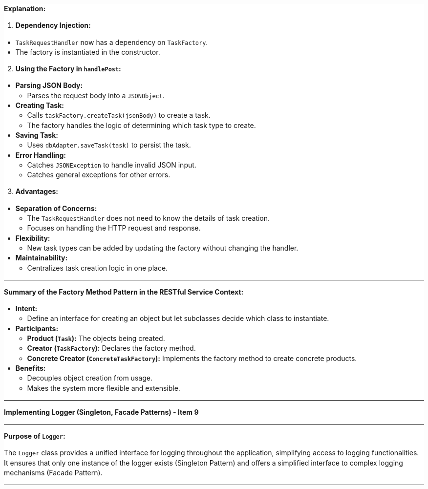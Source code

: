 
**Explanation:**

1. **Dependency Injection:**

  - `TaskRequestHandler` now has a dependency on `TaskFactory`.
  - The factory is instantiated in the constructor.

2. **Using the Factory in `handlePost`:**

  - **Parsing JSON Body:**
    - Parses the request body into a `JSONObject`.
  - **Creating Task:**
    - Calls `taskFactory.createTask(jsonBody)` to create a task.
    - The factory handles the logic of determining which task type to create.
  - **Saving Task:**
    - Uses `dbAdapter.saveTask(task)` to persist the task.
  - **Error Handling:**
    - Catches `JSONException` to handle invalid JSON input.
    - Catches general exceptions for other errors.

3. **Advantages:**

  - **Separation of Concerns:**
    - The `TaskRequestHandler` does not need to know the details of task creation.
    - Focuses on handling the HTTP request and response.
  - **Flexibility:**
    - New task types can be added by updating the factory without changing the handler.
  - **Maintainability:**
    - Centralizes task creation logic in one place.

---

**Summary of the Factory Method Pattern in the RESTful Service Context:**

- **Intent:**
  - Define an interface for creating an object but let subclasses decide which class to instantiate.
- **Participants:**
  - **Product (`Task`):** The objects being created.
  - **Creator (`TaskFactory`):** Declares the factory method.
  - **Concrete Creator (`ConcreteTaskFactory`):** Implements the factory method to create concrete products.
- **Benefits:**
  - Decouples object creation from usage.
  - Makes the system more flexible and extensible.

---

**Implementing Logger (Singleton, Facade Patterns) - Item 9**

---

**Purpose of `Logger`:**

The `Logger` class provides a unified interface for logging throughout the application, simplifying access to logging functionalities. It ensures that only one instance of the logger exists (Singleton Pattern) and offers a simplified interface to complex logging mechanisms (Facade Pattern).

---